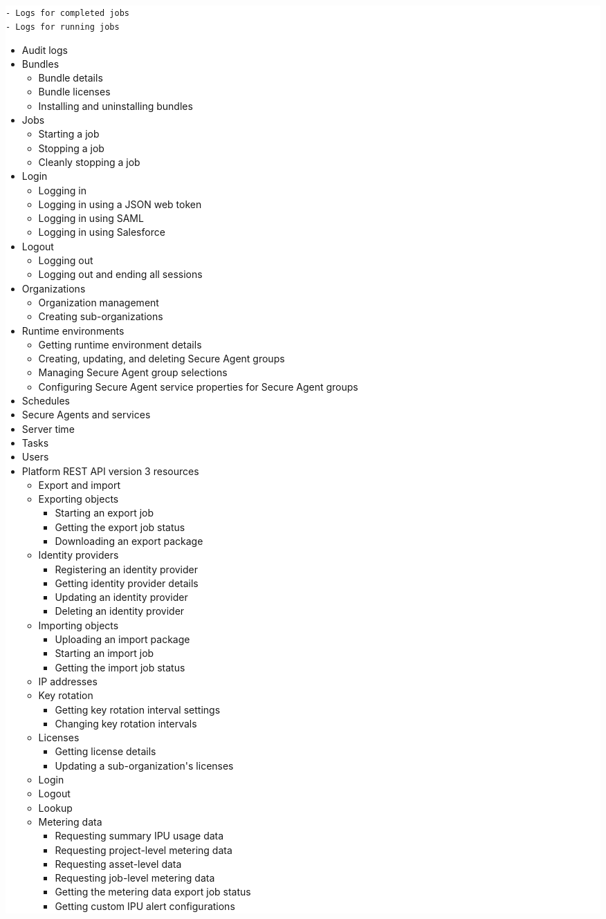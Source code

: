     - Logs for completed jobs
    - Logs for running jobs
  - Audit logs
  - Bundles
    - Bundle details
    - Bundle licenses
    - Installing and uninstalling bundles
  - Jobs
    - Starting a job
    - Stopping a job
    - Cleanly stopping a job
  - Login
    - Logging in
    - Logging in using a JSON web token
    - Logging in using SAML
    - Logging in using Salesforce
  - Logout
    - Logging out
    - Logging out and ending all sessions
  - Organizations
    - Organization management
    - Creating sub-organizations
  - Runtime environments
    - Getting runtime environment details
    - Creating, updating, and deleting Secure Agent groups
    - Managing Secure Agent group selections
    - Configuring Secure Agent service properties for Secure Agent groups
  - Schedules
  - Secure Agents and services
  - Server time
  - Tasks
  - Users
- Platform REST API version 3 resources
  - Export and import
  - Exporting objects
    - Starting an export job
    - Getting the export job status
    - Downloading an export package
  - Identity providers
    - Registering an identity provider
    - Getting identity provider details
    - Updating an identity provider
    - Deleting an identity provider
  - Importing objects
    - Uploading an import package
    - Starting an import job
    - Getting the import job status
  - IP addresses
  - Key rotation
    - Getting key rotation interval settings
    - Changing key rotation intervals
  - Licenses
    - Getting license details
    - Updating a sub-organization's licenses
  - Login
  - Logout
  - Lookup
  - Metering data
    - Requesting summary IPU usage data
    - Requesting project-level metering data
    - Requesting asset-level data
    - Requesting job-level metering data
    - Getting the metering data export job status
    - Getting custom IPU alert configurations